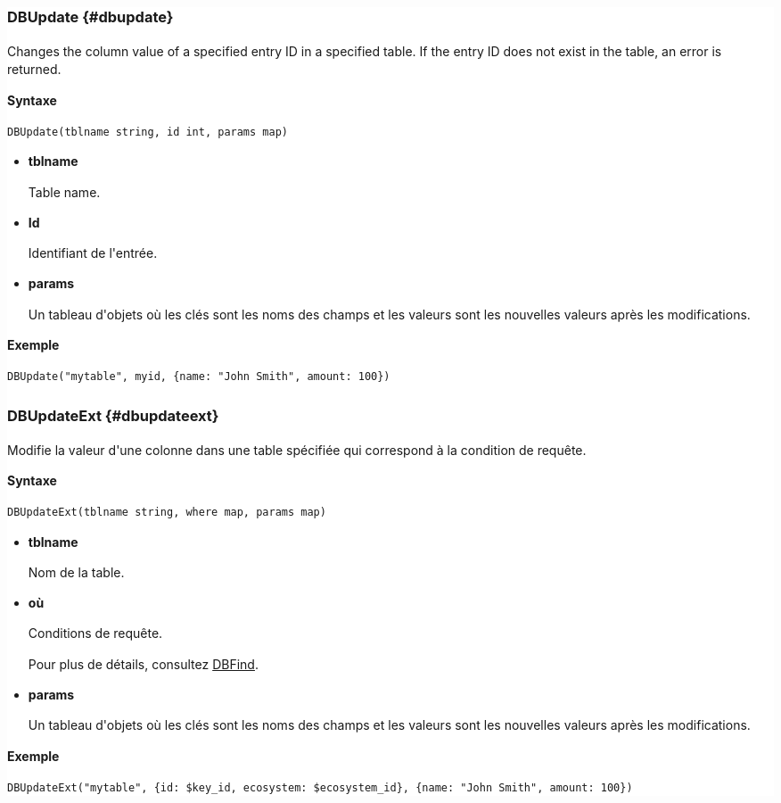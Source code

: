 
### DBUpdate {#dbupdate}

Changes the column value of a specified entry ID in a specified table. If the entry ID does not exist in the table, an error is returned.

**Syntaxe**

```
DBUpdate(tblname string, id int, params map)

```

* **tblname**

  Table name.

* **Id**

  Identifiant de l'entrée.

* **params**

  Un tableau d'objets où les clés sont les noms des champs et les valeurs sont les nouvelles valeurs après les modifications.

**Exemple**

```
DBUpdate("mytable", myid, {name: "John Smith", amount: 100})
```



### DBUpdateExt {#dbupdateext}

Modifie la valeur d'une colonne dans une table spécifiée qui correspond à la condition de requête.

**Syntaxe**

```
DBUpdateExt(tblname string, where map, params map)

```

* **tblname**

  Nom de la table.

* **où**

  Conditions de requête.

  Pour plus de détails, consultez [DBFind](#dbfind).

* **params**

  Un tableau d'objets où les clés sont les noms des champs et les valeurs sont les nouvelles valeurs après les modifications.

**Exemple**

```
DBUpdateExt("mytable", {id: $key_id, ecosystem: $ecosystem_id}, {name: "John Smith", amount: 100})
```

